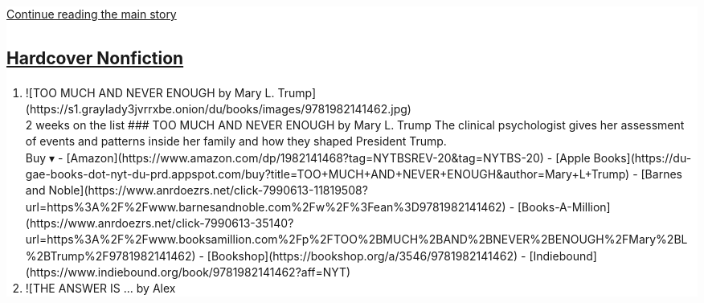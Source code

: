 [Continue reading the main
story](#after-mid1)

<div id="mid1" class="ad mid1-wrapper" style="text-align:center;height:100%;display:block">

</div>

<div id="after-mid1">

</div>

</div>

<div class="css-v2kl5d">

<div class="section css-1ne2zkz e8j42380" data-aria-labelledby="hardcover-nonfiction">

## [Hardcover Nonfiction](/books/best-sellers/hardcover-nonfiction/)

<div class="css-30rvnm">

<div class="css-tnv94w">

</div>

</div>

1.  <span id="QmVzdFNlbGxlckJvb2s6MTk4MjE0MTQ2OC05NzgxOTgyMTQxNDYy3"><span class="css-g5yn3w"></span></span>
    <div class="css-9fprjv">
    ![TOO MUCH AND NEVER ENOUGH by Mary L.
    Trump](https://s1.graylady3jvrrxbe.onion/du/books/images/9781982141462.jpg)
    </div>
    <div class="css-1le66x">
    2 weeks on the list
    ### TOO MUCH AND NEVER ENOUGH
    by Mary L. Trump
    The clinical psychologist gives her assessment of events and
    patterns inside her family and how they shaped President Trump.
    </div>
    <div class="css-1j7meuk">
    <div class="css-rp3ceh">
    <div class="css-79elbk">
    Buy<span data-aria-hidden="true">
        ▾</span>
      - [Amazon](https://www.amazon.com/dp/1982141468?tag=NYTBSREV-20&tag=NYTBS-20)
      - [Apple
        Books](https://du-gae-books-dot-nyt-du-prd.appspot.com/buy?title=TOO+MUCH+AND+NEVER+ENOUGH&author=Mary+L+Trump)
      - [Barnes and
        Noble](https://www.anrdoezrs.net/click-7990613-11819508?url=https%3A%2F%2Fwww.barnesandnoble.com%2Fw%2F%3Fean%3D9781982141462)
      - [Books-A-Million](https://www.anrdoezrs.net/click-7990613-35140?url=https%3A%2F%2Fwww.booksamillion.com%2Fp%2FTOO%2BMUCH%2BAND%2BNEVER%2BENOUGH%2FMary%2BL%2BTrump%2F9781982141462)
      - [Bookshop](https://bookshop.org/a/3546/9781982141462)
      - [Indiebound](https://www.indiebound.org/book/9781982141462?aff=NYT)
    </div>
    </div>
    <div>
    </div>
    </div>
2.  <span id="QmVzdFNlbGxlckJvb2s6MTk4MjE1Nzk5Mi05NzgxOTgyMTU3OTk54"><span class="css-g5yn3w"></span></span>
    <div class="css-9fprjv">
    ![THE ANSWER IS ... by Alex